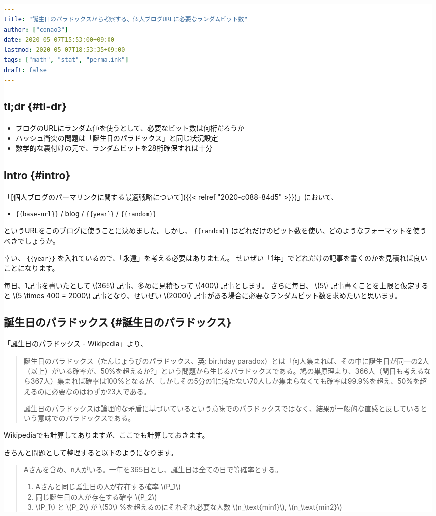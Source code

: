 ```yaml
---
title: "誕生日のパラドックスから考察する、個人ブログURLに必要なランダムビット数"
author: ["conao3"]
date: 2020-05-07T15:53:00+09:00
lastmod: 2020-05-07T18:53:35+09:00
tags: ["math", "stat", "permalink"]
draft: false
---
```


## tl;dr {#tl-dr}

-   ブログのURLにランダム値を使うとして、必要なビット数は何桁だろうか
-   ハッシュ衝突の問題は「誕生日のパラドックス」と同じ状況設定
-   数学的な裏付けの元で、ランダムビットを28桁確保すれば十分


## Intro {#intro}

「[個人ブログのパーマリンクに関する最適戦略について]({{< relref "2020-c088-84d5" >}})」において、

-   `{{base-url}}` / blog / `{{year}}` / `{{random}}`

というURLをこのブログに使うことに決めました。しかし、 `{{random}}` はどれだけのビット数を使い、どのようなフォーマットを使うべきでしょうか。

幸い、 `{{year}}` を入れているので、「永遠」を考える必要はありません。
せいぜい「1年」でどれだけの記事を書くのかを見積れば良いことになります。

毎日、1記事を書いたとして \\(365\\) 記事、多めに見積もって \\(400\\) 記事とします。
さらに毎日、 \\(5\\) 記事書くことを上限と仮定すると \\(5 \times 400 = 2000\\) 記事となり、せいぜい \\(2000\\) 記事がある場合に必要なランダムビット数を求めたいと思います。


## 誕生日のパラドックス {#誕生日のパラドックス}

「[誕生日のパラドックス - Wikipedia](https://ja.wikipedia.org/wiki/%E8%AA%95%E7%94%9F%E6%97%A5%E3%81%AE%E3%83%91%E3%83%A9%E3%83%89%E3%83%83%E3%82%AF%E3%82%B9)」より、

> 誕生日のパラドックス（たんじょうびのパラドックス、英: birthday paradox）とは「何人集まれば、その中に誕生日が同一の2人（以上）がいる確率が、50%を超えるか?」という問題から生じるパラドックスである。鳩の巣原理より、366人（閏日も考えるなら367人）集まれば確率は100%となるが、しかしその5分の1に満たない70人しか集まらなくても確率は99.9%を超え、50%を超えるのに必要なのはわずか23人である。
>
> 誕生日のパラドックスは論理的な矛盾に基づいているという意味でのパラドックスではなく、結果が一般的な直感と反しているという意味でのパラドックスである。

Wikipediaでも計算してありますが、ここでも計算しておきます。

きちんと問題として整理すると以下のようになります。

> Aさんを含め、n人がいる。一年を365日とし、誕生日は全ての日で等確率とする。
>
> 1.  Aさんと同じ誕生日の人が存在する確率 \\(P\_1\\)
> 2.  同じ誕生日の人が存在する確率 \\(P\_2\\)
> 3.  \\(P\_1\\) と \\(P\_2\\) が \\(50\\) %を超えるのにそれぞれ必要な人数 \\(n\_\text{min1}\\), \\(n\_\text{min2}\\)
